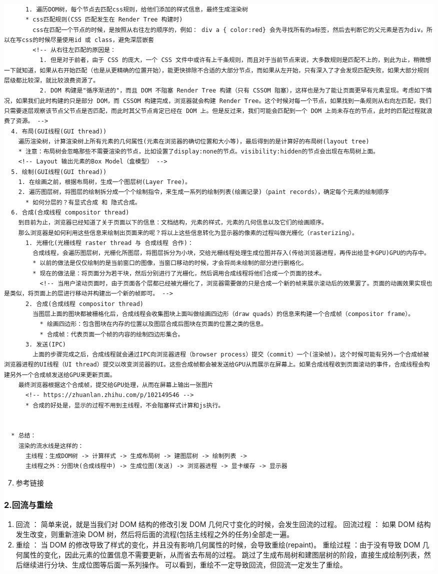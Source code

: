          1. 遍历DOM树，每个节点去匹配css规则，给他们添加的样式信息，最终生成渲染树
          * css匹配规则(CSS 匹配发生在 Render Tree 构建时)
            css在匹配一个节点的时候，是按照从右往左的顺序的，例如： div a { color:red} 会先寻找所有的a标签，然后去判断它的父元素是否为div。所以在写css的时候尽量使用id 或 class，避免深层嵌套
            <!-- 从右往左匹配的原因是：
              1. 但是对于前者，由于 CSS 的庞大，一个 CSS 文件中或许有上千条规则，而且对于当前节点来说，大多数规则是匹配不上的，到此为止，稍微想一下就知道，如果从右开始匹配（也是从更精确的位置开始），能更快排除不合适的大部分节点，而如果从左开始，只有深入了才会发现匹配失败，如果大部分规则层级都比较深，就比较浪费资源了。
              2. DOM 构建是"循序渐进的"，而且 DOM 不阻塞 Render Tree 构建（只有 CSSOM 阻塞），这样也是为了能让页面更早有元素呈现。考虑如下情况，如果我们此时构建的只是部分 DOM，而 CSSOM 构建完成，浏览器就会构建 Render Tree。这个时候对每一个节点，如果找到一条规则从右向左匹配，我们只需要逐层观察该节点父节点是否匹配，而此时其父节点肯定已经在 DOM 上。但是反过来，我们可能会匹配到一个 DOM 上尚未存在的节点，此时的匹配过程就浪费了资源。 -->
      4. 布局(GUI线程(GUI thread))
        遍历渲染树，计算渲染树上所有元素的几何属性(元素在浏览器的确切位置和大小等)，最后得到的是计算好的布局树(layout tree)
        * 注意：布局树会忽略那些不需要渲染的节点，比如设置了display:none的节点。visibility:hidden的节点会出现在布局树上面。
        <!-- Layout 输出元素的Box Model（盒模型） -->
      5. 绘制(GUI线程(GUI thread))
        1. 在绘画之前，根据布局树，生成一个图层树(Layer Tree)。
        2. 遍历图层树，将图层的绘制拆分成一个个绘制指令，来生成一系列的绘制列表(绘画记录)（paint records），确定每个元素的绘制顺序
          * 如何分层的？有显式合成 和 隐式合成。
      6. 合成(合成线程 compositor thread)
        到目前为止，浏览器已经知道了关于页面以下的信息：文档结构，元素的样式，元素的几何信息以及它们的绘画顺序。
        那么浏览器是如何利用这些信息来绘制出页面来的呢？将以上这些信息转化为显示器的像素的过程叫做光栅化（rasterizing）。
          1. 光栅化(光栅线程 raster thread 与 合成线程 合作)： 
            合成线程，会遍历图层树，光栅化所图层，将图层拆分为小块，交给光栅线程处理生成位图并存入(传给浏览器进程，再传出给显卡GPU)GPU的内存中。
            * 以前的做法是仅仅绘制的是当前窗口的图像，当窗口移动的时候，才会将尚未绘制的部分进行删格化。
            * 现在的做法是：将页面分为若干块，然后分别进行了光栅化，然后调用合成线程将他们合成一个页面的技术。
              <!-- 当用户滚动页面时，由于页面各个层都已经被光栅化了，浏览器需要做的只是合成一个新的帧来展示滚动后的效果罢了。页面的动画效果实现也是类似，将页面上的层进行移动并构建出一个新的帧即可。 -->
          2. 合成(合成线程 compositor thread)
            当图层上面的图块都被栅格化后，合成线程会收集图块上面叫做绘画四边形（draw quads）的信息来构建一个合成帧（compositor frame）。
              * 绘画四边形：包含图块在内存的位置以及图层合成后图块在页面的位置之类的信息。
              * 合成帧：代表页面一个帧的内容的绘制四边形集合。
          3. 发送(IPC)
            上面的步骤完成之后，合成线程就会通过IPC向浏览器进程（browser process）提交（commit）一个(渲染帧)。这个时候可能有另外一个合成帧被浏览器进程的UI线程（UI thread）提交以改变浏览器的UI。这些合成帧都会被发送给GPU从而展示在屏幕上。如果合成线程收到页面滚动的事件，合成线程会构建另外一个合成帧发送给GPU来更新页面。
        最终浏览器根据这个合成帧，提交给GPU处理，从而在屏幕上输出一张图片
          <!-- https://zhuanlan.zhihu.com/p/102149546 -->
          * 合成的好处是，显示的过程不用到主线程，不会阻塞样式计算和js执行。
        

      * 总结：
        渲染的流水线是这样的：
          主线程：生成DOM树 -> 计算样式 -> 生成布局树 -> 建图层树 -> 绘制列表 ->
          主线程之外：分图块(合成线程中) -> 生成位图(发送) -> 浏览器进程 -> 显卡缓存 -> 显示器

  7. 参考链接
    <!-- https://zhuanlan.zhihu.com/p/80551769 -->
### 2.回流与重绘
  1. 回流 ： 简单来说，就是当我们对 DOM 结构的修改引发 DOM 几何尺寸变化的时候，会发生回流的过程。
      回流过程 ： 如果 DOM 结构发生改变，则重新渲染 DOM 树，然后将后面的流程(包括主线程之外的任务)全部走一遍。
  2. 重绘 ： 当 DOM 的修改导致了样式的变化，并且没有影响几何属性的时候，会导致重绘(repaint)。
      重绘过程 ：由于没有导致 DOM 几何属性的变化，因此元素的位置信息不需要更新，从而省去布局的过程。
              跳过了生成布局树和建图层树的阶段，直接生成绘制列表，然后继续进行分块、生成位图等后面一系列操作。
              可以看到，重绘不一定导致回流，但回流一定发生了重绘。
